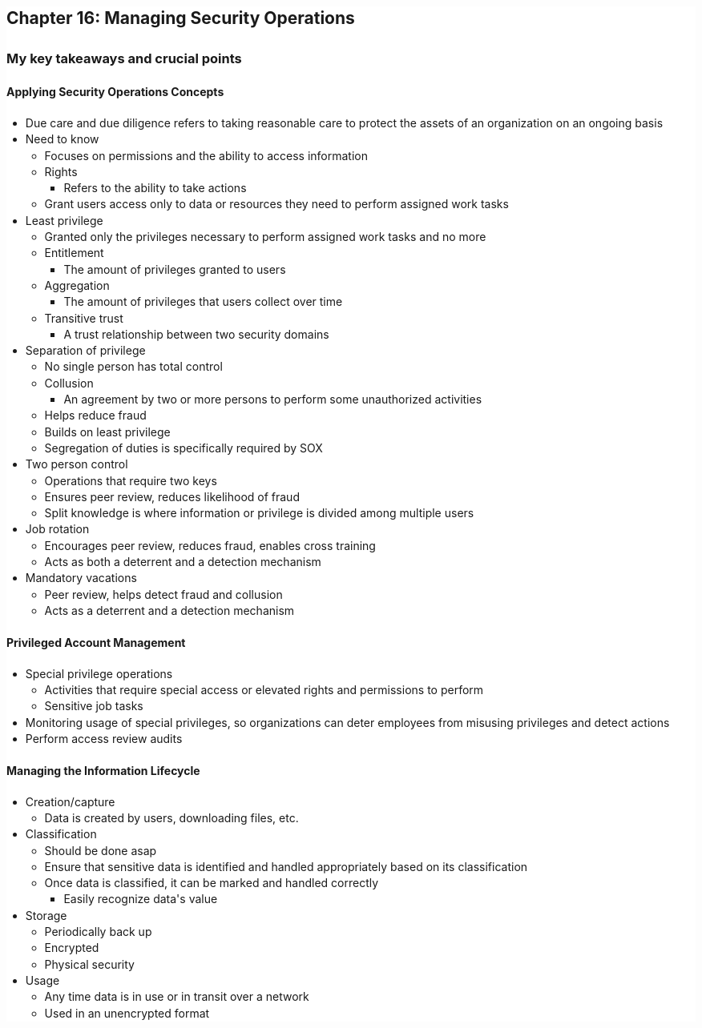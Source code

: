 ## Chapter 16: Managing Security Operations

### My key takeaways and crucial points

#### Applying Security Operations Concepts

* Due care and due diligence refers to taking reasonable care to protect the assets of an organization on an ongoing basis
* Need to know
  * Focuses on permissions and the ability to access information
  * Rights
    * Refers to the ability to take actions
  * Grant users access only to data or resources they need to perform assigned work tasks
* Least privilege
  * Granted only the privileges necessary to perform assigned work tasks and no more
  * Entitlement
    * The amount of privileges granted to users
  * Aggregation
    * The amount of privileges that users collect over time
  * Transitive trust
    * A trust relationship between two security domains
* Separation of privilege
  * No single person has total control
  * Collusion
    * An agreement by two or more persons to perform some unauthorized activities
  * Helps reduce fraud
  * Builds on least privilege
  * Segregation of duties is specifically required by SOX
* Two person control
  * Operations that require two keys
  * Ensures peer review, reduces likelihood of fraud
  * Split knowledge is where information or privilege is divided among multiple users
* Job rotation
  * Encourages peer review, reduces fraud, enables cross training
  * Acts as both a deterrent and a detection mechanism
* Mandatory vacations
  * Peer review, helps detect fraud and collusion
  * Acts as a deterrent and a detection mechanism

#### Privileged Account Management

* Special privilege operations
  * Activities that require special access or elevated rights and permissions to perform
  * Sensitive job tasks
* Monitoring usage of special privileges, so organizations can deter employees from misusing privileges and detect actions
* Perform access review audits

#### Managing the Information Lifecycle

* Creation/capture
  * Data is created by users, downloading files, etc.
* Classification
  * Should be done asap
  * Ensure that sensitive data is identified and handled appropriately based on its classification
  * Once data is classified, it can be marked and handled correctly
    * Easily recognize data's value
* Storage
  * Periodically back up
  * Encrypted
  * Physical security
* Usage
  * Any time data is in use or in transit over a network
  * Used in an unencrypted format
